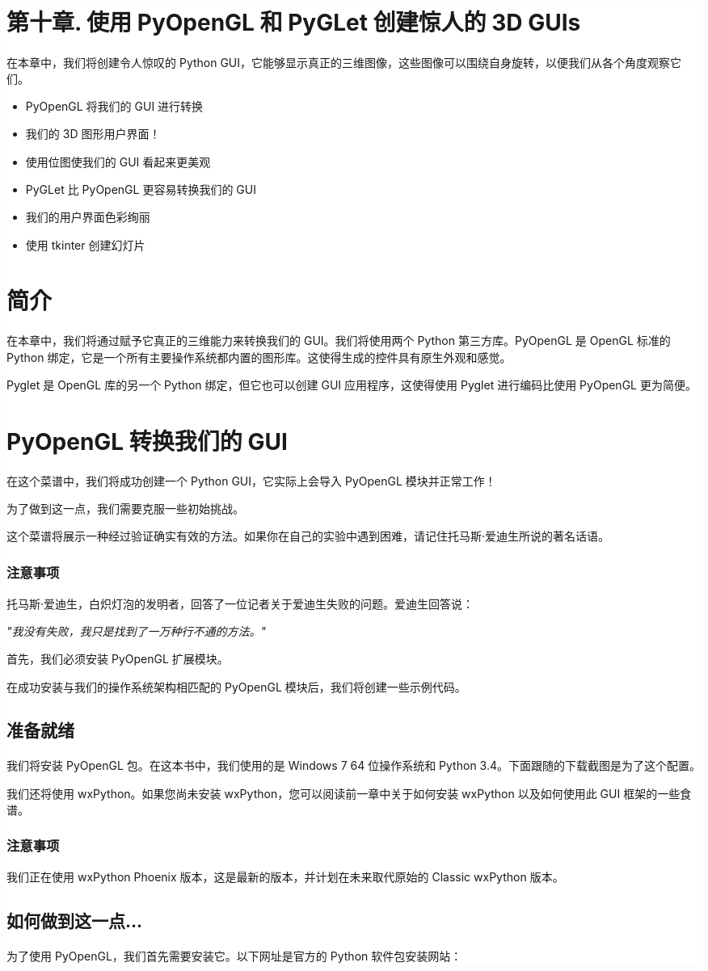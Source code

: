 # 第十章. 使用 PyOpenGL 和 PyGLet 创建惊人的 3D GUIs

在本章中，我们将创建令人惊叹的 Python GUI，它能够显示真正的三维图像，这些图像可以围绕自身旋转，以便我们从各个角度观察它们。

+   PyOpenGL 将我们的 GUI 进行转换

+   我们的 3D 图形用户界面！

+   使用位图使我们的 GUI 看起来更美观

+   PyGLet 比 PyOpenGL 更容易转换我们的 GUI

+   我们的用户界面色彩绚丽

+   使用 tkinter 创建幻灯片

# 简介

在本章中，我们将通过赋予它真正的三维能力来转换我们的 GUI。我们将使用两个 Python 第三方库。PyOpenGL 是 OpenGL 标准的 Python 绑定，它是一个所有主要操作系统都内置的图形库。这使得生成的控件具有原生外观和感觉。

Pyglet 是 OpenGL 库的另一个 Python 绑定，但它也可以创建 GUI 应用程序，这使得使用 Pyglet 进行编码比使用 PyOpenGL 更为简便。

# PyOpenGL 转换我们的 GUI

在这个菜谱中，我们将成功创建一个 Python GUI，它实际上会导入 PyOpenGL 模块并正常工作！

为了做到这一点，我们需要克服一些初始挑战。

这个菜谱将展示一种经过验证确实有效的方法。如果你在自己的实验中遇到困难，请记住托马斯·爱迪生所说的著名话语。

### 注意事项

托马斯·爱迪生，白炽灯泡的发明者，回答了一位记者关于爱迪生失败的问题。爱迪生回答说：

*"我没有失败，我只是找到了一万种行不通的方法。"*

首先，我们必须安装 PyOpenGL 扩展模块。

在成功安装与我们的操作系统架构相匹配的 PyOpenGL 模块后，我们将创建一些示例代码。

## 准备就绪

我们将安装 PyOpenGL 包。在这本书中，我们使用的是 Windows 7 64 位操作系统和 Python 3.4。下面跟随的下载截图是为了这个配置。

我们还将使用 wxPython。如果您尚未安装 wxPython，您可以阅读前一章中关于如何安装 wxPython 以及如何使用此 GUI 框架的一些食谱。

### 注意事项

我们正在使用 wxPython Phoenix 版本，这是最新的版本，并计划在未来取代原始的 Classic wxPython 版本。

## 如何做到这一点...

为了使用 PyOpenGL，我们首先需要安装它。以下网址是官方的 Python 软件包安装网站：
